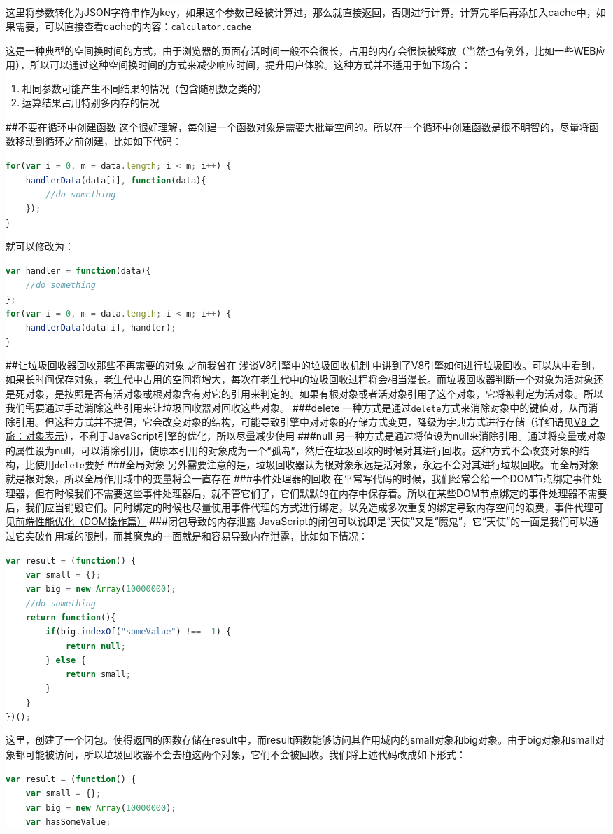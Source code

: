这里将参数转化为JSON字符串作为key，如果这个参数已经被计算过，那么就直接返回，否则进行计算。计算完毕后再添加入cache中，如果需要，可以直接查看cache的内容：`calculator.cache`

这是一种典型的空间换时间的方式，由于浏览器的页面存活时间一般不会很长，占用的内存会很快被释放（当然也有例外，比如一些WEB应用），所以可以通过这种空间换时间的方式来减少响应时间，提升用户体验。这种方式并不适用于如下场合：
1. 相同参数可能产生不同结果的情况（包含随机数之类的）
2. 运算结果占用特别多内存的情况

##不要在循环中创建函数
这个很好理解，每创建一个函数对象是需要大批量空间的。所以在一个循环中创建函数是很不明智的，尽量将函数移动到循环之前创建，比如如下代码：
```javascript
for(var i = 0, m = data.length; i < m; i++) {
    handlerData(data[i], function(data){
        //do something
    });
}
```
就可以修改为：
```javascript
var handler = function(data){
    //do something
};
for(var i = 0, m = data.length; i < m; i++) {
    handlerData(data[i], handler);
}
```

##让垃圾回收器回收那些不再需要的对象
之前我曾在 [浅谈V8引擎中的垃圾回收机制](http://lingyu.wang#/art/blog/2014/03/19/v8-gc/) 中讲到了V8引擎如何进行垃圾回收。可以从中看到，如果长时间保存对象，老生代中占用的空间将增大，每次在老生代中的垃圾回收过程将会相当漫长。而垃圾回收器判断一个对象为活对象还是死对象，是按照是否有活对象或根对象含有对它的引用来判定的。如果有根对象或者活对象引用了这个对象，它将被判定为活对象。所以我们需要通过手动消除这些引用来让垃圾回收器对回收这些对象。
###delete
一种方式是通过`delete`方式来消除对象中的键值对，从而消除引用。但这种方式并不提倡，它会改变对象的结构，可能导致引擎中对对象的存储方式变更，降级为字典方式进行存储（详细请见[V8 之旅：对象表示](http://newhtml.net/v8-object-representation/)），不利于JavaScript引擎的优化，所以尽量减少使用
###null
另一种方式是通过将值设为null来消除引用。通过将变量或对象的属性设为null，可以消除引用，使原本引用的对象成为一个“孤岛”，然后在垃圾回收的时候对其进行回收。这种方式不会改变对象的结构，比使用`delete`要好
###全局对象
另外需要注意的是，垃圾回收器认为根对象永远是活对象，永远不会对其进行垃圾回收。而全局对象就是根对象，所以全局作用域中的变量将会一直存在
###事件处理器的回收
在平常写代码的时候，我们经常会给一个DOM节点绑定事件处理器，但有时候我们不需要这些事件处理器后，就不管它们了，它们默默的在内存中保存着。所以在某些DOM节点绑定的事件处理器不需要后，我们应当销毁它们。同时绑定的时候也尽量使用事件代理的方式进行绑定，以免造成多次重复的绑定导致内存空间的浪费，事件代理可见[前端性能优化（DOM操作篇）](http://skyinlayer.com/blog/2014/03/25/performance-1/)
###闭包导致的内存泄露
JavaScript的闭包可以说即是“天使”又是“魔鬼”，它“天使”的一面是我们可以通过它突破作用域的限制，而其魔鬼的一面就是和容易导致内存泄露，比如如下情况：
```javascript
var result = (function() {
    var small = {};
    var big = new Array(10000000);
    //do something
    return function(){
        if(big.indexOf("someValue") !== -1) {
            return null;
        } else {
            return small;
        }
    }
})();
```
这里，创建了一个闭包。使得返回的函数存储在result中，而result函数能够访问其作用域内的small对象和big对象。由于big对象和small对象都可能被访问，所以垃圾回收器不会去碰这两个对象，它们不会被回收。我们将上述代码改成如下形式：
```javascript
var result = (function() {
    var small = {};
    var big = new Array(10000000);
    var hasSomeValue;
```